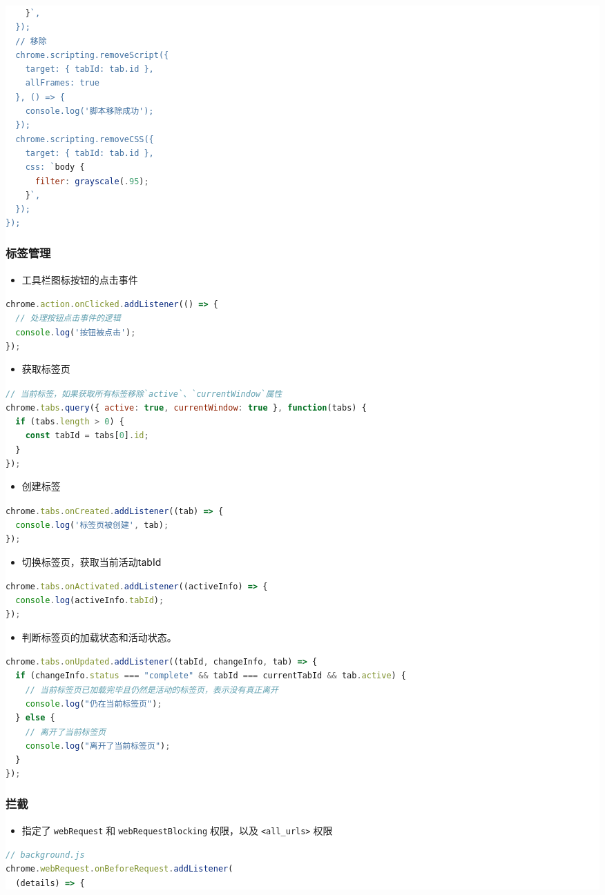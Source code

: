 ```js
    }`,
  });
  // 移除
  chrome.scripting.removeScript({
    target: { tabId: tab.id },
    allFrames: true
  }, () => {
    console.log('脚本移除成功');
  });
  chrome.scripting.removeCSS({
    target: { tabId: tab.id },
    css: `body {
      filter: grayscale(.95);
    }`,
  });
});
```
### 标签管理
* 工具栏图标按钮的点击事件
```js
chrome.action.onClicked.addListener(() => {
  // 处理按钮点击事件的逻辑
  console.log('按钮被点击');
});
```
* 获取标签页
```js
// 当前标签，如果获取所有标签移除`active`、`currentWindow`属性
chrome.tabs.query({ active: true, currentWindow: true }, function(tabs) {
  if (tabs.length > 0) {
    const tabId = tabs[0].id;
  }
});
```
* 创建标签
```js
chrome.tabs.onCreated.addListener((tab) => {
  console.log('标签页被创建', tab);
});
```
* 切换标签页，获取当前活动tabId
```js
chrome.tabs.onActivated.addListener((activeInfo) => {
  console.log(activeInfo.tabId);
});
```
* 判断标签页的加载状态和活动状态。
```js
chrome.tabs.onUpdated.addListener((tabId, changeInfo, tab) => {
  if (changeInfo.status === "complete" && tabId === currentTabId && tab.active) {
    // 当前标签页已加载完毕且仍然是活动的标签页，表示没有真正离开
    console.log("仍在当前标签页");
  } else {
    // 离开了当前标签页
    console.log("离开了当前标签页");
  }
});
```
### 拦截
* 指定了 `webRequest` 和 `webRequestBlocking` 权限，以及 `<all_urls>` 权限
```js
// background.js
chrome.webRequest.onBeforeRequest.addListener(
  (details) => {
```
